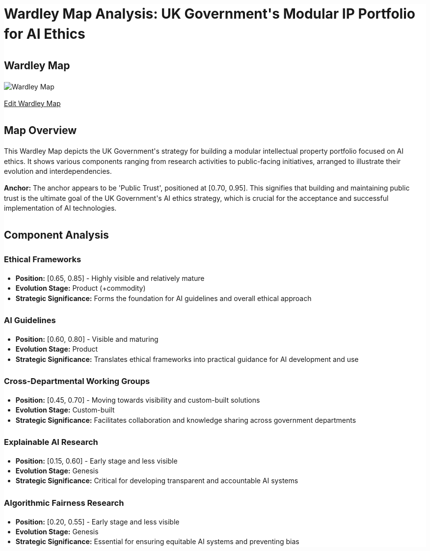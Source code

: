 # Wardley Map Analysis: UK Government's Modular IP Portfolio for AI Ethics

## Wardley Map

![Wardley Map](https://images.wardleymaps.ai/map_b431473c-9869-4d0a-843a-e7eb2feabd6f.png)

[Edit Wardley Map](https://create.wardleymaps.ai/#clone:bb38d3a741062dbed2)

## Map Overview

This Wardley Map depicts the UK Government's strategy for building a modular intellectual property portfolio focused on AI ethics. It shows various components ranging from research activities to public-facing initiatives, arranged to illustrate their evolution and interdependencies.

**Anchor:** The anchor appears to be 'Public Trust', positioned at [0.70, 0.95]. This signifies that building and maintaining public trust is the ultimate goal of the UK Government's AI ethics strategy, which is crucial for the acceptance and successful implementation of AI technologies.

## Component Analysis

### Ethical Frameworks

- **Position:** [0.65, 0.85] - Highly visible and relatively mature
- **Evolution Stage:** Product (+commodity)
- **Strategic Significance:** Forms the foundation for AI guidelines and overall ethical approach

### AI Guidelines

- **Position:** [0.60, 0.80] - Visible and maturing
- **Evolution Stage:** Product
- **Strategic Significance:** Translates ethical frameworks into practical guidance for AI development and use

### Cross-Departmental Working Groups

- **Position:** [0.45, 0.70] - Moving towards visibility and custom-built solutions
- **Evolution Stage:** Custom-built
- **Strategic Significance:** Facilitates collaboration and knowledge sharing across government departments

### Explainable AI Research

- **Position:** [0.15, 0.60] - Early stage and less visible
- **Evolution Stage:** Genesis
- **Strategic Significance:** Critical for developing transparent and accountable AI systems

### Algorithmic Fairness Research

- **Position:** [0.20, 0.55] - Early stage and less visible
- **Evolution Stage:** Genesis
- **Strategic Significance:** Essential for ensuring equitable AI systems and preventing bias
